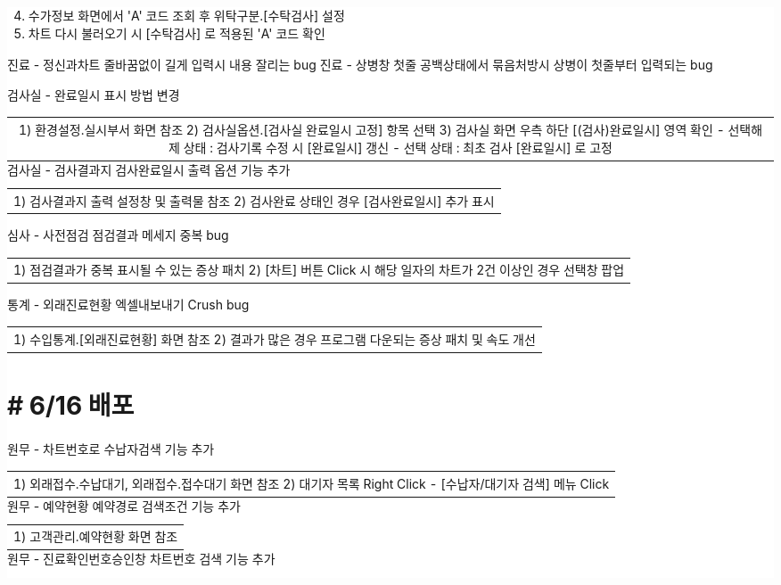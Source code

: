 4) 수가정보 화면에서 'A' 코드 조회 후 위탁구분.[수탁검사] 설정
5) 차트 다시 불러오기 시 [수탁검사] 로 적용된 'A' 코드 확인
</th>
    </tr>
</table>
<span class="box chart">진료</span> - 정신과차트 줄바꿈없이 길게 입력시 내용 잘리는 bug
<span class="box chart">진료</span> - 상병창 첫줄 공백상태에서 묶음처방시 상병이 첫줄부터 입력되는 bug


<span class="box lab">검사실</span> - 완료일시 표시 방법 변경
<table style="width:100%; margin-bottom: 0; margin-top: 10px;">
    <tr>
<th style=" border-spacing: 5px; font-weight: normal">1) 환경설정.실시부서 화면 참조
2) 검사실옵션.[검사실 완료일시 고정] 항목 선택
3) 검사실 화면 우측 하단 [(검사)완료일시] 영역 확인
    - 선택해제 상태 : 검사기록 수정 시 [완료일시] 갱신
    - 선택 상태 : 최초 검사 [완료일시] 로 고정
</th>
    </tr>
</table>
<span class="box lab">검사실</span> - 검사결과지 검사완료일시 출력 옵션 기능 추가
<table style="width:100%; margin-bottom: 0; margin-top: 10px;">
    <tr>
<th style=" border-spacing: 5px; font-weight: normal">1) 검사결과지 출력 설정창 및 출력물 참조
2) 검사완료 상태인 경우 [검사완료일시] 추가 표시
</th>
    </tr>
</table>

<span class="box inspect">심사</span> - 사전점검 점검결과 메세지 중복 bug
<table style="width:100%; margin-bottom: 0; margin-top: 10px;">
    <tr>
<th style=" border-spacing: 5px; font-weight: normal">1) 점검결과가 중복 표시될 수 있는 증상 패치
2) [차트] 버튼 Click 시 해당 일자의 차트가 2건 이상인 경우 선택창 팝업
</th>
    </tr>
</table>

<span class="box other">통계</span> - 외래진료현황 엑셀내보내기 Crush bug
<table style="width:100%; margin-bottom: 0; margin-top: 10px;">
    <tr>
<th style=" border-spacing: 5px; font-weight: normal">1) 수입통계.[외래진료현황] 화면 참조
2) 결과가 많은 경우 프로그램 다운되는 증상 패치 및 속도 개선
</th>
    </tr>
</table>

<bold># 6/16 배포</bold>
=====================
<span class="box jemu">원무</span> - 차트번호로 수납자검색 기능 추가
<table style="width:100%; margin-bottom: 0; margin-top: 10px;">
    <tr>
<th style=" border-spacing: 5px; font-weight: normal">1) 외래접수.수납대기, 외래접수.접수대기 화면 참조
2) 대기자 목록 Right Click - [수납자/대기자 검색] 메뉴 Click
</th>
    </tr>
</table>
<span class="box jemu">원무</span> - 예약현황 예약경로 검색조건 기능 추가
<table style="width:100%; margin-bottom: 0; margin-top: 10px;">
    <tr>
<th style=" border-spacing: 5px; font-weight: normal">1) 고객관리.예약현황 화면 참조
</th>
    </tr>
</table>
<span class="box jemu">원무</span> - 진료확인번호승인창 차트번호 검색 기능 추가
<table style="width:100%; margin-bottom: 0; margin-top: 10px;">